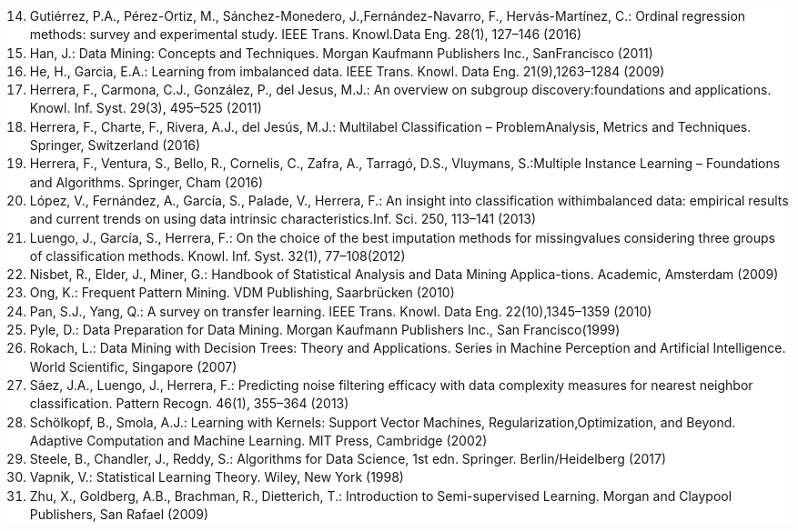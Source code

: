 14. Gutiérrez, P.A., Pérez-Ortiz, M., Sánchez-Monedero, J.,Fernández-Navarro, F., Hervás-Martínez, C.: Ordinal regression methods: survey and experimental study. IEEE Trans. Knowl.Data Eng. 28(1), 127–146 (2016)
15. Han, J.: Data Mining: Concepts and Techniques. Morgan Kaufmann Publishers Inc., SanFrancisco (2011)
16. He, H., Garcia, E.A.: Learning from imbalanced data. IEEE Trans. Knowl. Data Eng. 21(9),1263–1284 (2009)
17. Herrera, F., Carmona, C.J., González, P., del Jesus, M.J.: An overview on subgroup discovery:foundations and applications. Knowl. Inf. Syst. 29(3), 495–525 (2011)
18. Herrera, F., Charte, F., Rivera, A.J., del Jesús, M.J.: Multilabel Classification – ProblemAnalysis, Metrics and Techniques. Springer, Switzerland (2016)
19. Herrera, F., Ventura, S., Bello, R., Cornelis, C., Zafra, A., Tarragó, D.S., Vluymans, S.:Multiple Instance Learning – Foundations and Algorithms. Springer, Cham (2016)
20. López, V., Fernández, A., García, S., Palade, V., Herrera, F.: An insight into classification withimbalanced data: empirical results and current trends on using data intrinsic characteristics.Inf. Sci. 250, 113–141 (2013)
21. Luengo, J., García, S., Herrera, F.: On the choice of the best imputation methods for missingvalues considering three groups of classification methods. Knowl. Inf. Syst. 32(1), 77–108(2012)
22. Nisbet, R., Elder, J., Miner, G.: Handbook of Statistical Analysis and Data Mining Applica-tions. Academic, Amsterdam (2009)
23. Ong, K.: Frequent Pattern Mining. VDM Publishing, Saarbrücken (2010)
24. Pan, S.J., Yang, Q.: A survey on transfer learning. IEEE Trans. Knowl. Data Eng. 22(10),1345–1359 (2010)
25. Pyle, D.: Data Preparation for Data Mining. Morgan Kaufmann Publishers Inc., San Francisco(1999)
26. Rokach, L.: Data Mining with Decision Trees: Theory and Applications. Series in Machine Perception and Artificial Intelligence. World Scientific, Singapore (2007)
27. Sáez, J.A., Luengo, J., Herrera, F.: Predicting noise filtering efficacy with data complexity measures for nearest neighbor classification. Pattern Recogn. 46(1), 355–364 (2013)
28. Schölkopf, B., Smola, A.J.: Learning with Kernels: Support Vector Machines, Regularization,Optimization, and Beyond. Adaptive Computation and Machine Learning. MIT Press, Cambridge (2002)
29. Steele, B., Chandler, J., Reddy, S.: Algorithms for Data Science, 1st edn. Springer. Berlin/Heidelberg (2017)
30. Vapnik, V.: Statistical Learning Theory. Wiley, New York (1998)
31. Zhu, X., Goldberg, A.B., Brachman, R., Dietterich, T.: Introduction to Semi-supervised Learning. Morgan and Claypool Publishers, San Rafael (2009)


  [1]: https://raw.githubusercontent.com/youfeng8/aidata_wiki/master/image/第一章、KDD和数据科学导论/image_1et3of5b8fr3qn91dsd1k3c13qk9.png
  [2]: https://raw.githubusercontent.com/youfeng8/aidata_wiki/master/image/第一章、KDD和数据科学导论/image_1et3onjdspmath51vhc19el2v1m.png
  [3]: https://raw.githubusercontent.com/youfeng8/aidata_wiki/master/image/第一章、KDD和数据科学导论/image_1et3op3gc1qjbl7211cp16s5172l13.png